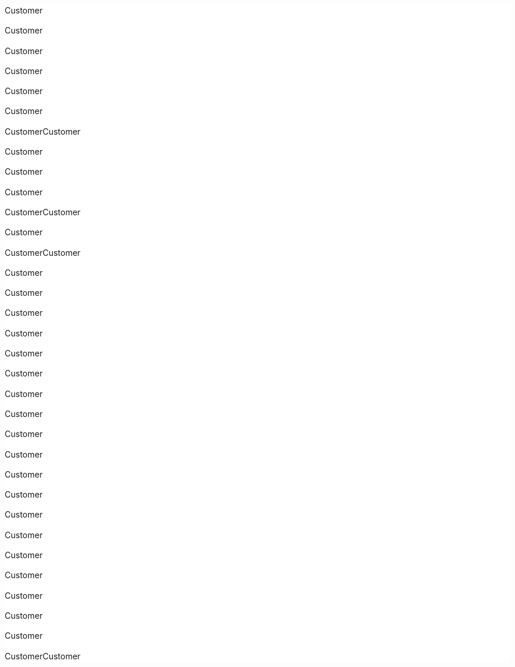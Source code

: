 Customer

Customer

Customer

Customer

Customer

Customer

CustomerCustomer

Customer

Customer

Customer

CustomerCustomer

Customer

CustomerCustomer

Customer

Customer

Customer

Customer

Customer

Customer

Customer

Customer

Customer

Customer

Customer

Customer

Customer

Customer

Customer

Customer

Customer

Customer

Customer

CustomerCustomer
